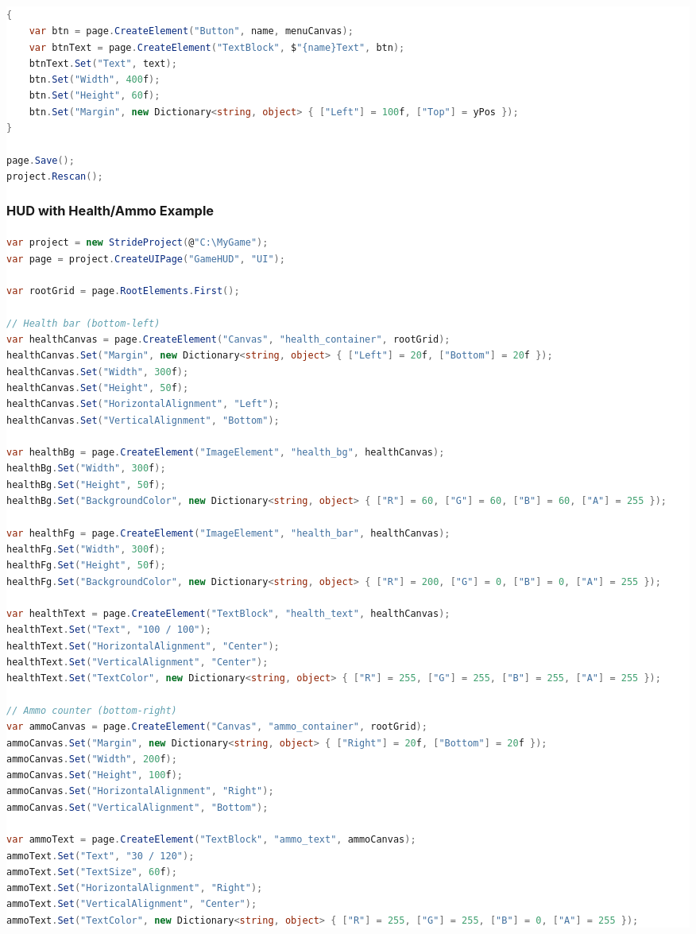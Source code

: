 ```csharp
{
    var btn = page.CreateElement("Button", name, menuCanvas);
    var btnText = page.CreateElement("TextBlock", $"{name}Text", btn);
    btnText.Set("Text", text);
    btn.Set("Width", 400f);
    btn.Set("Height", 60f);
    btn.Set("Margin", new Dictionary<string, object> { ["Left"] = 100f, ["Top"] = yPos });
}

page.Save();
project.Rescan();
```

### HUD with Health/Ammo Example

```csharp
var project = new StrideProject(@"C:\MyGame");
var page = project.CreateUIPage("GameHUD", "UI");

var rootGrid = page.RootElements.First();

// Health bar (bottom-left)
var healthCanvas = page.CreateElement("Canvas", "health_container", rootGrid);
healthCanvas.Set("Margin", new Dictionary<string, object> { ["Left"] = 20f, ["Bottom"] = 20f });
healthCanvas.Set("Width", 300f);
healthCanvas.Set("Height", 50f);
healthCanvas.Set("HorizontalAlignment", "Left");
healthCanvas.Set("VerticalAlignment", "Bottom");

var healthBg = page.CreateElement("ImageElement", "health_bg", healthCanvas);
healthBg.Set("Width", 300f);
healthBg.Set("Height", 50f);
healthBg.Set("BackgroundColor", new Dictionary<string, object> { ["R"] = 60, ["G"] = 60, ["B"] = 60, ["A"] = 255 });

var healthFg = page.CreateElement("ImageElement", "health_bar", healthCanvas);
healthFg.Set("Width", 300f);
healthFg.Set("Height", 50f);
healthFg.Set("BackgroundColor", new Dictionary<string, object> { ["R"] = 200, ["G"] = 0, ["B"] = 0, ["A"] = 255 });

var healthText = page.CreateElement("TextBlock", "health_text", healthCanvas);
healthText.Set("Text", "100 / 100");
healthText.Set("HorizontalAlignment", "Center");
healthText.Set("VerticalAlignment", "Center");
healthText.Set("TextColor", new Dictionary<string, object> { ["R"] = 255, ["G"] = 255, ["B"] = 255, ["A"] = 255 });

// Ammo counter (bottom-right)
var ammoCanvas = page.CreateElement("Canvas", "ammo_container", rootGrid);
ammoCanvas.Set("Margin", new Dictionary<string, object> { ["Right"] = 20f, ["Bottom"] = 20f });
ammoCanvas.Set("Width", 200f);
ammoCanvas.Set("Height", 100f);
ammoCanvas.Set("HorizontalAlignment", "Right");
ammoCanvas.Set("VerticalAlignment", "Bottom");

var ammoText = page.CreateElement("TextBlock", "ammo_text", ammoCanvas);
ammoText.Set("Text", "30 / 120");
ammoText.Set("TextSize", 60f);
ammoText.Set("HorizontalAlignment", "Right");
ammoText.Set("VerticalAlignment", "Center");
ammoText.Set("TextColor", new Dictionary<string, object> { ["R"] = 255, ["G"] = 255, ["B"] = 0, ["A"] = 255 });
```